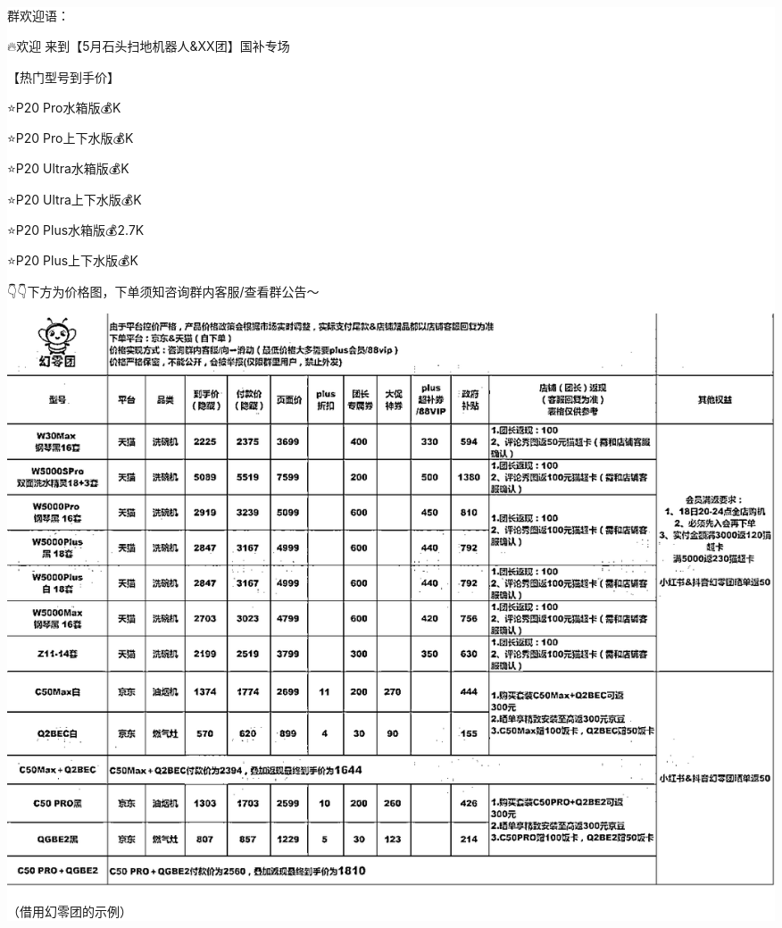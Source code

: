群欢迎语：

🔥欢迎 来到【5月石头扫地机器人&XX团】国补专场

【热门型号到手价】

⭐P20 Pro水箱版💰K

⭐P20 Pro上下水版💰K

⭐P20 Ultra水箱版💰K

⭐P20 Ultra上下水版💰K

⭐P20 Plus水箱版💰2.7K

⭐P20 Plus上下水版💰K

👇👇下方为价格图，下单须知咨询群内客服/查看群公告～

![](img/63c1697da41107a4823b0fd89ecc2970.png)

（借用幻零团的示例）
